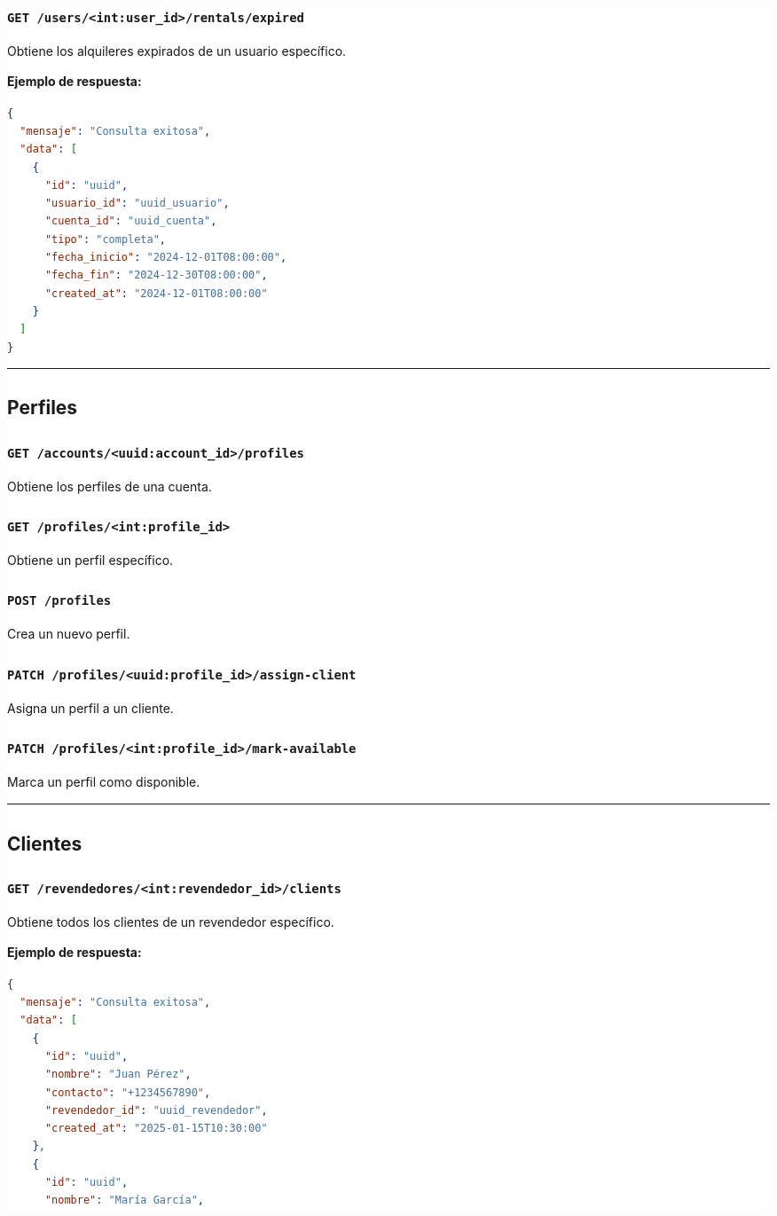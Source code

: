 ### `GET /users/<int:user_id>/rentals/expired`
Obtiene los alquileres expirados de un usuario específico.

**Ejemplo de respuesta:**
```json
{
  "mensaje": "Consulta exitosa", 
  "data": [
    {
      "id": "uuid",
      "usuario_id": "uuid_usuario",
      "cuenta_id": "uuid_cuenta",
      "tipo": "completa",
      "fecha_inicio": "2024-12-01T08:00:00",
      "fecha_fin": "2024-12-30T08:00:00", 
      "created_at": "2024-12-01T08:00:00"
    }
  ]
}
```

---

## Perfiles

### `GET /accounts/<uuid:account_id>/profiles`
Obtiene los perfiles de una cuenta.

### `GET /profiles/<int:profile_id>`
Obtiene un perfil específico.

### `POST /profiles`
Crea un nuevo perfil.

### `PATCH /profiles/<uuid:profile_id>/assign-client`
Asigna un perfil a un cliente.

### `PATCH /profiles/<int:profile_id>/mark-available`
Marca un perfil como disponible.

---

## Clientes

### `GET /revendedores/<int:revendedor_id>/clients`
Obtiene todos los clientes de un revendedor específico.

**Ejemplo de respuesta:**
```json
{
  "mensaje": "Consulta exitosa",
  "data": [
    {
      "id": "uuid",
      "nombre": "Juan Pérez",
      "contacto": "+1234567890",
      "revendedor_id": "uuid_revendedor",
      "created_at": "2025-01-15T10:30:00"
    },
    {
      "id": "uuid", 
      "nombre": "María García",
```